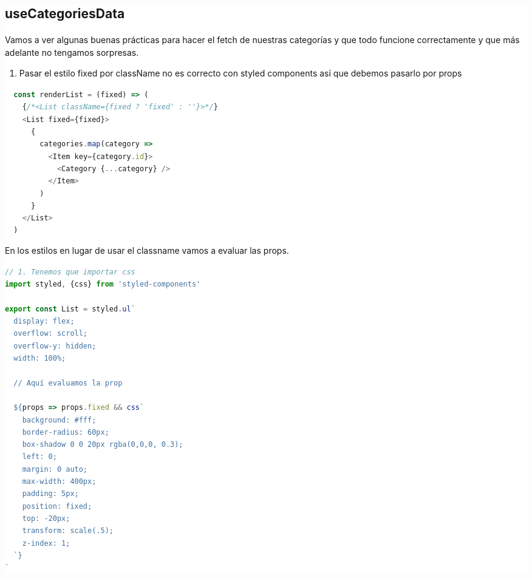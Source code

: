 ## useCategoriesData

Vamos a ver algunas buenas prácticas para hacer el fetch de nuestras categorías y que todo funcione correctamente y que más adelante no tengamos sorpresas. 

1. Pasar el estilo fixed por className no es correcto con styled components así que debemos pasarlo por props

```javascript
  const renderList = (fixed) => (
    {/*<List className={fixed ? 'fixed' : ''}>*/}
    <List fixed={fixed}>
      {
        categories.map(category =>
          <Item key={category.id}>
            <Category {...category} />
          </Item>
        )
      }
    </List>
  )
```

En los estilos en lugar de usar el classname vamos a evaluar las props.

```javascript
// 1. Tenemos que importar css
import styled, {css} from 'styled-components'

export const List = styled.ul`
  display: flex;
  overflow: scroll;
  overflow-y: hidden;
  width: 100%;

  // Aquí evaluamos la prop

  ${props => props.fixed && css`
    background: #fff;
    border-radius: 60px;
    box-shadow 0 0 20px rgba(0,0,0, 0.3);
    left: 0;
    margin: 0 auto;
    max-width: 400px;
    padding: 5px;
    position: fixed;
    top: -20px;
    transform: scale(.5);
    z-index: 1;
  `}
`
```
